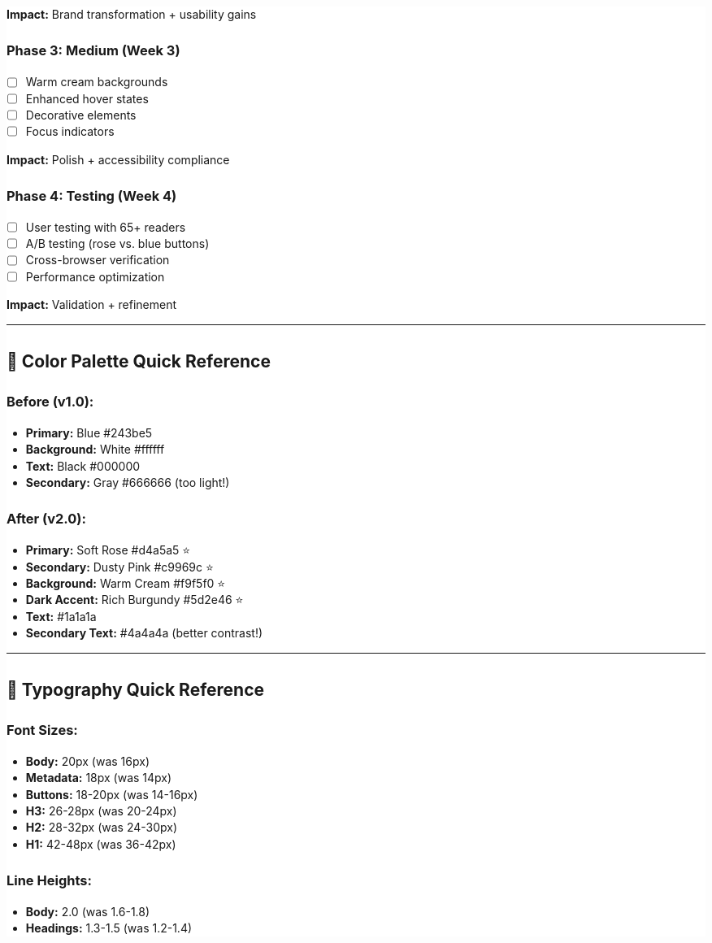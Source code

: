 **Impact:** Brand transformation + usability gains

### Phase 3: Medium (Week 3)
- [ ] Warm cream backgrounds
- [ ] Enhanced hover states
- [ ] Decorative elements
- [ ] Focus indicators

**Impact:** Polish + accessibility compliance

### Phase 4: Testing (Week 4)
- [ ] User testing with 65+ readers
- [ ] A/B testing (rose vs. blue buttons)
- [ ] Cross-browser verification
- [ ] Performance optimization

**Impact:** Validation + refinement

---

## 🎨 Color Palette Quick Reference

### Before (v1.0):
- **Primary:** Blue #243be5
- **Background:** White #ffffff
- **Text:** Black #000000
- **Secondary:** Gray #666666 (too light!)

### After (v2.0):
- **Primary:** Soft Rose #d4a5a5 ⭐
- **Secondary:** Dusty Pink #c9969c ⭐
- **Background:** Warm Cream #f9f5f0 ⭐
- **Dark Accent:** Rich Burgundy #5d2e46 ⭐
- **Text:** #1a1a1a
- **Secondary Text:** #4a4a4a (better contrast!)

---

## 📏 Typography Quick Reference

### Font Sizes:
- **Body:** 20px (was 16px)
- **Metadata:** 18px (was 14px)
- **Buttons:** 18-20px (was 14-16px)
- **H3:** 26-28px (was 20-24px)
- **H2:** 28-32px (was 24-30px)
- **H1:** 42-48px (was 36-42px)

### Line Heights:
- **Body:** 2.0 (was 1.6-1.8)
- **Headings:** 1.3-1.5 (was 1.2-1.4)
